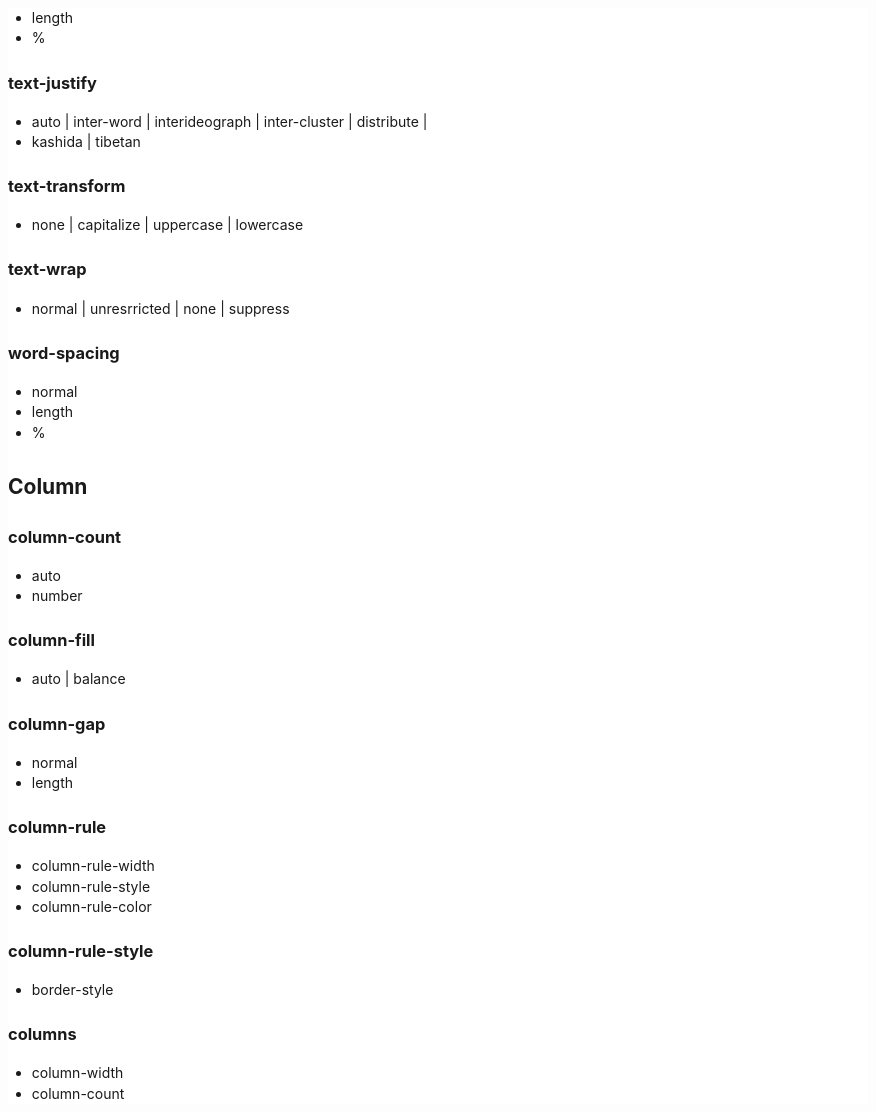- length
- %

### text-justify

- auto | inter-word | interideograph | inter-cluster | distribute |
- kashida | tibetan

### text-transform

- none | capitalize | uppercase | lowercase

### text-wrap

- normal | unresrricted | none | suppress

### word-spacing

- normal
- length
- %

## Column

### column-count

- auto
- number

### column-fill

- auto | balance

### column-gap

- normal
- length

### column-rule

- column-rule-width
- column-rule-style
- column-rule-color

### column-rule-style

- border-style

### columns

- column-width
- column-count
